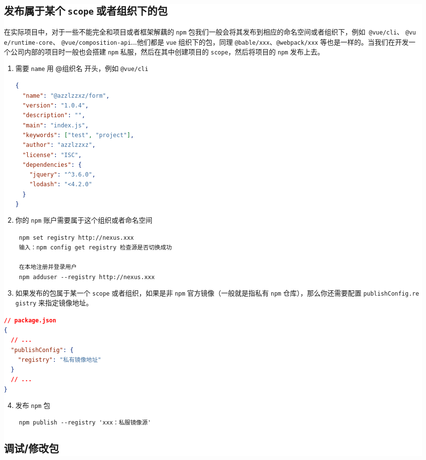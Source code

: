 ## 发布属于某个 `scope` 或者组织下的包

在实际项目中，对于一些不能完全和项目或者框架解藕的 `npm` 包我们一般会将其发布到相应的命名空间或者组织下，例如` @vue/cli`、 `@vue/runtime-core`、 `@vue/composition-api`...他们都是 `vue` 组织下的包，同理 `@bable/xxx`、`@webpack/xxx` 等也是一样的。当我们在开发一个公司内部的项目时一般也会搭建 `npm` 私服，然后在其中创建项目的 `scope`，然后将项目的 `npm` 发布上去。

1. 需要 `name` 用 @组织名 开头，例如 `@vue/cli`

   ```json
   {
     "name": "@azzlzzxz/form",
     "version": "1.0.4",
     "description": "",
     "main": "index.js",
     "keywords": ["test", "project"],
     "author": "azzlzzxz",
     "license": "ISC",
     "dependencies": {
       "jquery": "^3.6.0",
       "lodash": "<4.2.0"
     }
   }
   ```

2. 你的 `npm` 账户需要属于这个组织或者命名空间

   ```shell
    npm set registry http://nexus.xxx
    输入：npm config get registry 检查源是否切换成功

    在本地注册并登录用户
    npm adduser --registry http://nexus.xxx
   ```

3. 如果发布的包属于某一个 `scope` 或者组织，如果是非 `npm` 官方镜像（一般就是指私有 `npm` 仓库），那么你还需要配置 `publishConfig.registry` 来指定镜像地址。

```json
// package.json
{
  // ...
  "publishConfig": {
    "registry": "私有镜像地址"
  }
  // ...
}
```

4. 发布 `npm` 包
   ```shell
    npm publish --registry 'xxx：私服镜像源'
   ```

## 调试/修改包
